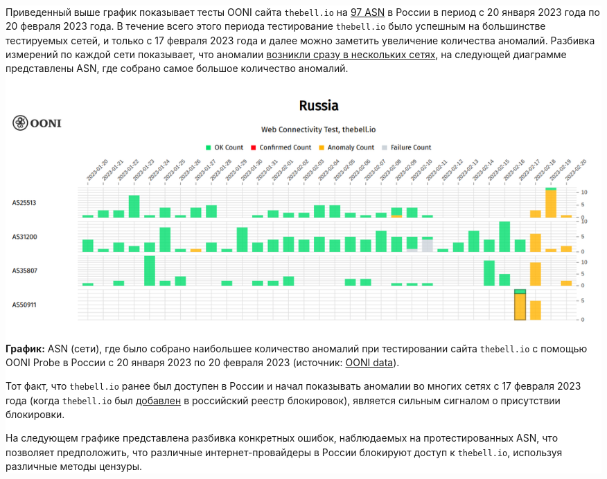Приведенный выше график показывает тесты OONI сайта `thebell.io` на [97 ASN](https://explorer.ooni.org/chart/mat?probe_cc=RU&since=2023-01-20&until=2023-02-21&time_grain=day&axis_x=measurement_start_day&axis_y=probe_asn&test_name=web_connectivity&domain=thebell.io) в России в период с 20 января 2023 года по 20 февраля 2023 года. В течение всего этого периода тестирование `thebell.io` было успешным на большинстве тестируемых сетей, и только с 17 февраля 2023 года и далее можно заметить увеличение количества аномалий. Разбивка измерений по каждой сети показывает, что аномалии [возникли сразу в нескольких сетях](https://explorer.ooni.org/search?since=2023-02-17&until=2023-02-18&probe_cc=RU&test_name=web_connectivity&domain=thebell.io&failure=true&only=anomalies), на следующей диаграмме представлены ASN, где собрано самое большое количество аномалий.

![](images/ooni-russia-2023-image4.png)

**График:** ASN (сети), где было собрано наибольшее количество аномалий при тестировании сайта `thebell.io` с помощью OONI Probe в России с 20 января 2023 по 20 февраля 2023 (источник: [OONI data](https://explorer.ooni.org/chart/mat?probe_cc=RU&since=2023-01-20&until=2023-02-21&time_grain=day&axis_x=measurement_start_day&axis_y=probe_asn&test_name=web_connectivity&domain=thebell.io)).

Тот факт, что `thebell.io` ранее был доступен в России и начал показывать аномалии во многих сетях с 17 февраля 2023 года (когда `thebell.io` был [добавлен](https://reestr.rublacklist.net/en/record/5483370/) в российский реестр блокировок), является сильным сигналом о присутствии блокировки.

На следующем графике представлена разбивка конкретных ошибок, наблюдаемых на протестированных ASN, что позволяет предположить, что различные интернет-провайдеры в России блокируют доступ к `thebell.io`, используя различные методы цензуры.
